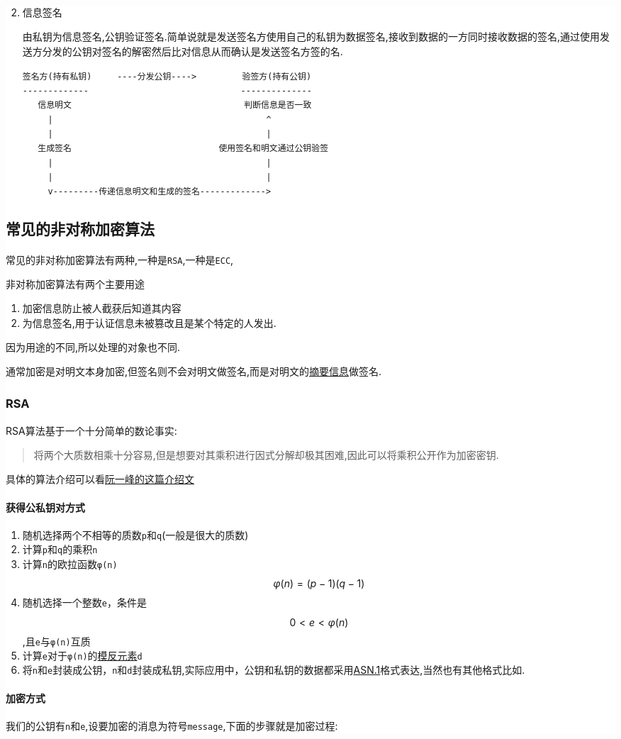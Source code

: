 2. 信息签名

    由私钥为信息签名,公钥验证签名.简单说就是发送签名方使用自己的私钥为数据签名,接收到数据的一方同时接收数据的签名,通过使用发送方分发的公钥对签名的解密然后比对信息从而确认是发送签名方签的名.
    ```shell
    签名方(持有私钥)     ----分发公钥---->         验签方(持有公钥)
    -------------                              --------------
       信息明文                                  判断信息是否一致
         |                                          ^
         |                                          |
       生成签名                             使用签名和明文通过公钥验签
         |                                          |
         |                                          |
         v---------传递信息明文和生成的签名------------->   
    ```


## 常见的非对称加密算法

常见的非对称加密算法有两种,一种是`RSA`,一种是`ECC`,

非对称加密算法有两个主要用途

1. 加密信息防止被人截获后知道其内容
2. 为信息签名,用于认证信息未被篡改且是某个特定的人发出.

因为用途的不同,所以处理的对象也不同.

通常加密是对明文本身加密,但签名则不会对明文做签名,而是对明文的[摘要信息](http://blog.hszofficial.site/TutorialForPython/%E5%9F%BA%E7%A1%80%E5%BA%94%E7%94%A8%E7%AF%87/%E4%BF%A1%E6%81%AF%E5%AE%89%E5%85%A8/%E6%91%98%E8%A6%81%E7%AE%97%E6%B3%95.html)做签名.


### RSA

RSA算法基于一个十分简单的数论事实:

>将两个大质数相乘十分容易,但是想要对其乘积进行因式分解却极其困难,因此可以将乘积公开作为加密密钥.

具体的算法介绍可以看[阮一峰的这篇介绍文](http://www.ruanyifeng.com/blog/2013/06/rsa_algorithm_part_one.html)

#### 获得公私钥对方式

1. 随机选择两个不相等的质数`p`和`q`(一般是很大的质数)
2. 计算`p`和`q`的乘积`n`
3. 计算`n`的欧拉函数`φ(n)` $$φ(n) = (p-1)(q-1)$$
4. 随机选择一个整数`e`，条件是$$0 < e < φ(n)$$,且`e`与`φ(n)`互质
5. 计算`e`对于`φ(n)`的[模反元素](https://zh.wikipedia.org/wiki/%E6%A8%A1%E5%8F%8D%E5%85%83%E7%B4%A0)`d`
6. 将`n`和`e`封装成公钥，`n`和`d`封装成私钥,实际应用中，公钥和私钥的数据都采用[ASN.1](https://zh.wikipedia.org/zh-cn/ASN.1)格式表达,当然也有其他格式比如.

#### 加密方式

我们的公钥有`n`和`e`,设要加密的消息为符号`message`,下面的步骤就是加密过程:
